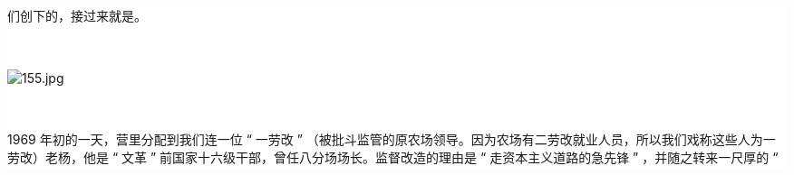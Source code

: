    们创下的，接过来就是。
  </span>
 </p>
 <p class="p1">
  <span class="s1">
  </span>
  <br/>
 </p>
 <p class="p3">
  <span class="s1">
   <img alt="155.jpg" border="0" height="409" src="/medias/contents/5188/155.jpg" width="550"/>
  </span>
 </p>
 <p class="p1">
  <span class="s1">
  </span>
  <br/>
 </p>
 <p class="p2">
  <span class="s2">
   1969
  </span>
  <span class="s1">
   年初的一天，营里分配到我们连一位
  </span>
  <span class="s2">
   “
  </span>
  <span class="s1">
   一劳改
  </span>
  <span class="s2">
   ”
  </span>
  <span class="s1">
   （被批斗监管的原农场领导。因为农场有二劳改就业人员，所以我们戏称这些人为一劳改）老杨，他是
  </span>
  <span class="s2">
   “
  </span>
  <span class="s1">
   文革
  </span>
  <span class="s2">
   ”
  </span>
  <span class="s1">
   前国家十六级干部，曾任八分场场长。监督改造的理由是
  </span>
  <span class="s2">
   “
  </span>
  <span class="s1">
   走资本主义道路的急先锋
  </span>
  <span class="s2">
   ”
  </span>
  <span class="s1">
   ，并随之转来一尺厚的
  </span>
  <span class="s2">
   “